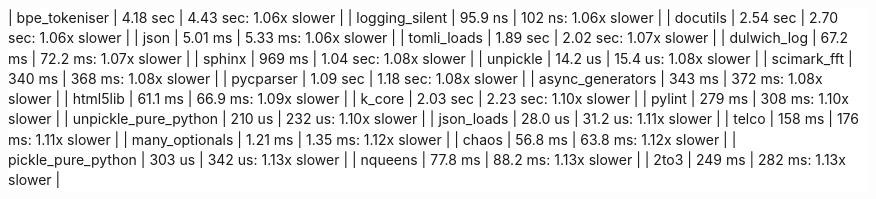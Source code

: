| bpe_tokeniser              | 4.18 sec                                                                                                        | 4.43 sec: 1.06x slower                                                                                                |
| logging_silent             | 95.9 ns                                                                                                         | 102 ns: 1.06x slower                                                                                                  |
| docutils                   | 2.54 sec                                                                                                        | 2.70 sec: 1.06x slower                                                                                                |
| json                       | 5.01 ms                                                                                                         | 5.33 ms: 1.06x slower                                                                                                 |
| tomli_loads                | 1.89 sec                                                                                                        | 2.02 sec: 1.07x slower                                                                                                |
| dulwich_log                | 67.2 ms                                                                                                         | 72.2 ms: 1.07x slower                                                                                                 |
| sphinx                     | 969 ms                                                                                                          | 1.04 sec: 1.08x slower                                                                                                |
| unpickle                   | 14.2 us                                                                                                         | 15.4 us: 1.08x slower                                                                                                 |
| scimark_fft                | 340 ms                                                                                                          | 368 ms: 1.08x slower                                                                                                  |
| pycparser                  | 1.09 sec                                                                                                        | 1.18 sec: 1.08x slower                                                                                                |
| async_generators           | 343 ms                                                                                                          | 372 ms: 1.08x slower                                                                                                  |
| html5lib                   | 61.1 ms                                                                                                         | 66.9 ms: 1.09x slower                                                                                                 |
| k_core                     | 2.03 sec                                                                                                        | 2.23 sec: 1.10x slower                                                                                                |
| pylint                     | 279 ms                                                                                                          | 308 ms: 1.10x slower                                                                                                  |
| unpickle_pure_python       | 210 us                                                                                                          | 232 us: 1.10x slower                                                                                                  |
| json_loads                 | 28.0 us                                                                                                         | 31.2 us: 1.11x slower                                                                                                 |
| telco                      | 158 ms                                                                                                          | 176 ms: 1.11x slower                                                                                                  |
| many_optionals             | 1.21 ms                                                                                                         | 1.35 ms: 1.12x slower                                                                                                 |
| chaos                      | 56.8 ms                                                                                                         | 63.8 ms: 1.12x slower                                                                                                 |
| pickle_pure_python         | 303 us                                                                                                          | 342 us: 1.13x slower                                                                                                  |
| nqueens                    | 77.8 ms                                                                                                         | 88.2 ms: 1.13x slower                                                                                                 |
| 2to3                       | 249 ms                                                                                                          | 282 ms: 1.13x slower                                                                                                  |